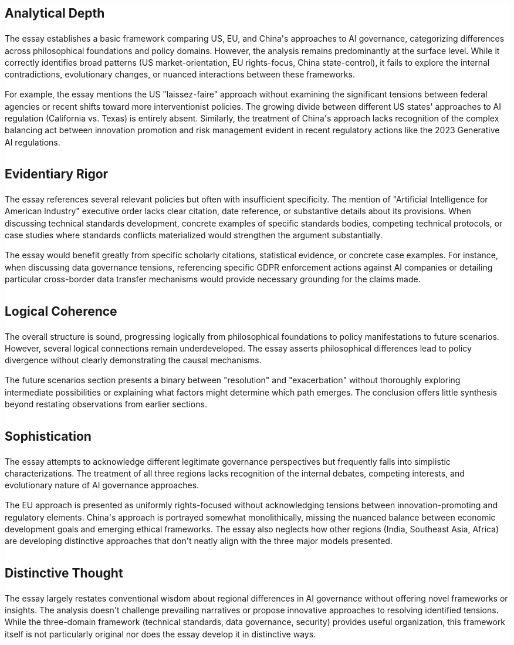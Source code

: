 ## Analytical Depth
The essay establishes a basic framework comparing US, EU, and China's approaches to AI governance, categorizing differences across philosophical foundations and policy domains. However, the analysis remains predominantly at the surface level. While it correctly identifies broad patterns (US market-orientation, EU rights-focus, China state-control), it fails to explore the internal contradictions, evolutionary changes, or nuanced interactions between these frameworks. 

For example, the essay mentions the US "laissez-faire" approach without examining the significant tensions between federal agencies or recent shifts toward more interventionist policies. The growing divide between different US states' approaches to AI regulation (California vs. Texas) is entirely absent. Similarly, the treatment of China's approach lacks recognition of the complex balancing act between innovation promotion and risk management evident in recent regulatory actions like the 2023 Generative AI regulations.

## Evidentiary Rigor
The essay references several relevant policies but often with insufficient specificity. The mention of "Artificial Intelligence for American Industry" executive order lacks clear citation, date reference, or substantive details about its provisions. When discussing technical standards development, concrete examples of specific standards bodies, competing technical protocols, or case studies where standards conflicts materialized would strengthen the argument substantially.

The essay would benefit greatly from specific scholarly citations, statistical evidence, or concrete case examples. For instance, when discussing data governance tensions, referencing specific GDPR enforcement actions against AI companies or detailing particular cross-border data transfer mechanisms would provide necessary grounding for the claims made.

## Logical Coherence
The overall structure is sound, progressing logically from philosophical foundations to policy manifestations to future scenarios. However, several logical connections remain underdeveloped. The essay asserts philosophical differences lead to policy divergence without clearly demonstrating the causal mechanisms. 

The future scenarios section presents a binary between "resolution" and "exacerbation" without thoroughly exploring intermediate possibilities or explaining what factors might determine which path emerges. The conclusion offers little synthesis beyond restating observations from earlier sections.

## Sophistication
The essay attempts to acknowledge different legitimate governance perspectives but frequently falls into simplistic characterizations. The treatment of all three regions lacks recognition of the internal debates, competing interests, and evolutionary nature of AI governance approaches. 

The EU approach is presented as uniformly rights-focused without acknowledging tensions between innovation-promoting and regulatory elements. China's approach is portrayed somewhat monolithically, missing the nuanced balance between economic development goals and emerging ethical frameworks. The essay also neglects how other regions (India, Southeast Asia, Africa) are developing distinctive approaches that don't neatly align with the three major models presented.

## Distinctive Thought
The essay largely restates conventional wisdom about regional differences in AI governance without offering novel frameworks or insights. The analysis doesn't challenge prevailing narratives or propose innovative approaches to resolving identified tensions. While the three-domain framework (technical standards, data governance, security) provides useful organization, this framework itself is not particularly original nor does the essay develop it in distinctive ways.
